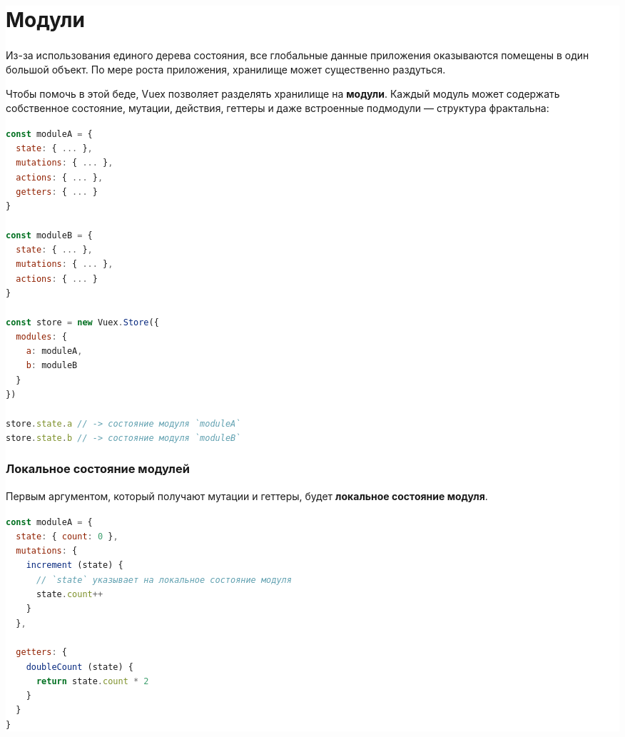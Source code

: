 # Модули

Из-за использования единого дерева состояния, все глобальные данные приложения оказываются помещены в один большой объект. По мере роста приложения, хранилище может существенно раздуться.

Чтобы помочь в этой беде, Vuex позволяет разделять хранилище на **модули**. Каждый модуль может содержать собственное состояние, мутации, действия, геттеры и даже встроенные подмодули — структура фрактальна:

``` js
const moduleA = {
  state: { ... },
  mutations: { ... },
  actions: { ... },
  getters: { ... }
}

const moduleB = {
  state: { ... },
  mutations: { ... },
  actions: { ... }
}

const store = new Vuex.Store({
  modules: {
    a: moduleA,
    b: moduleB
  }
})

store.state.a // -> состояние модуля `moduleA`
store.state.b // -> состояние модуля `moduleB`
```

### Локальное состояние модулей

Первым аргументом, который получают мутации и геттеры, будет **локальное состояние модуля**.

``` js
const moduleA = {
  state: { count: 0 },
  mutations: {
    increment (state) {
      // `state` указывает на локальное состояние модуля
      state.count++
    }
  },

  getters: {
    doubleCount (state) {
      return state.count * 2
    }
  }
}
```

